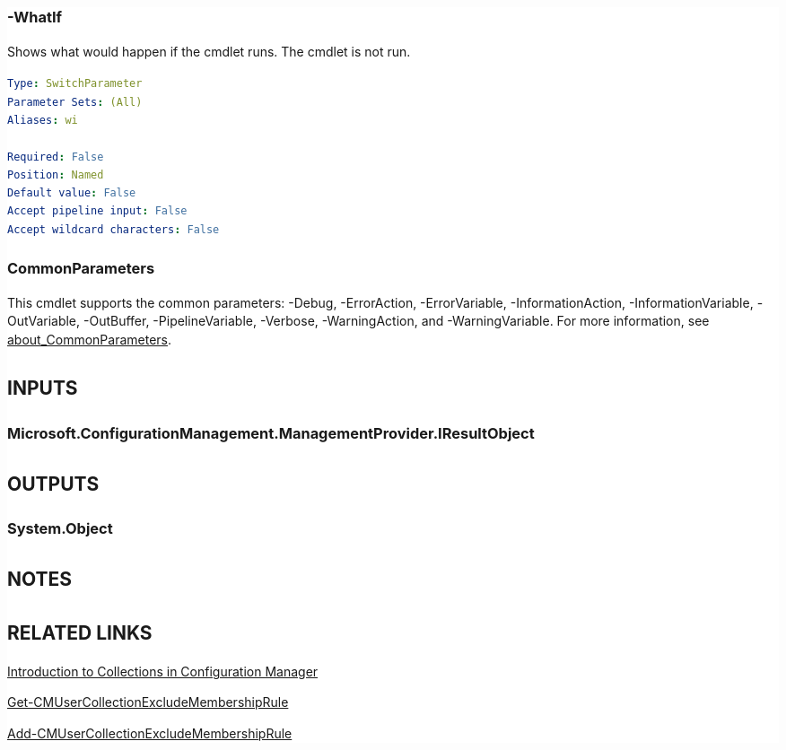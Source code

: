 ### -WhatIf
Shows what would happen if the cmdlet runs.
The cmdlet is not run.

```yaml
Type: SwitchParameter
Parameter Sets: (All)
Aliases: wi

Required: False
Position: Named
Default value: False
Accept pipeline input: False
Accept wildcard characters: False
```

### CommonParameters
This cmdlet supports the common parameters: -Debug, -ErrorAction, -ErrorVariable, -InformationAction, -InformationVariable, -OutVariable, -OutBuffer, -PipelineVariable, -Verbose, -WarningAction, and -WarningVariable. For more information, see [about_CommonParameters](http://go.microsoft.com/fwlink/?LinkID=113216).

## INPUTS

### Microsoft.ConfigurationManagement.ManagementProvider.IResultObject

## OUTPUTS

### System.Object
## NOTES

## RELATED LINKS

[Introduction to Collections in Configuration Manager](https://docs.microsoft.com/mem/configmgr/core/clients/manage/collections/introduction-to-collections)

[Get-CMUserCollectionExcludeMembershipRule](Get-CMUserCollectionExcludeMembershipRule.md)

[Add-CMUserCollectionExcludeMembershipRule](Add-CMUserCollectionExcludeMembershipRule.md)


